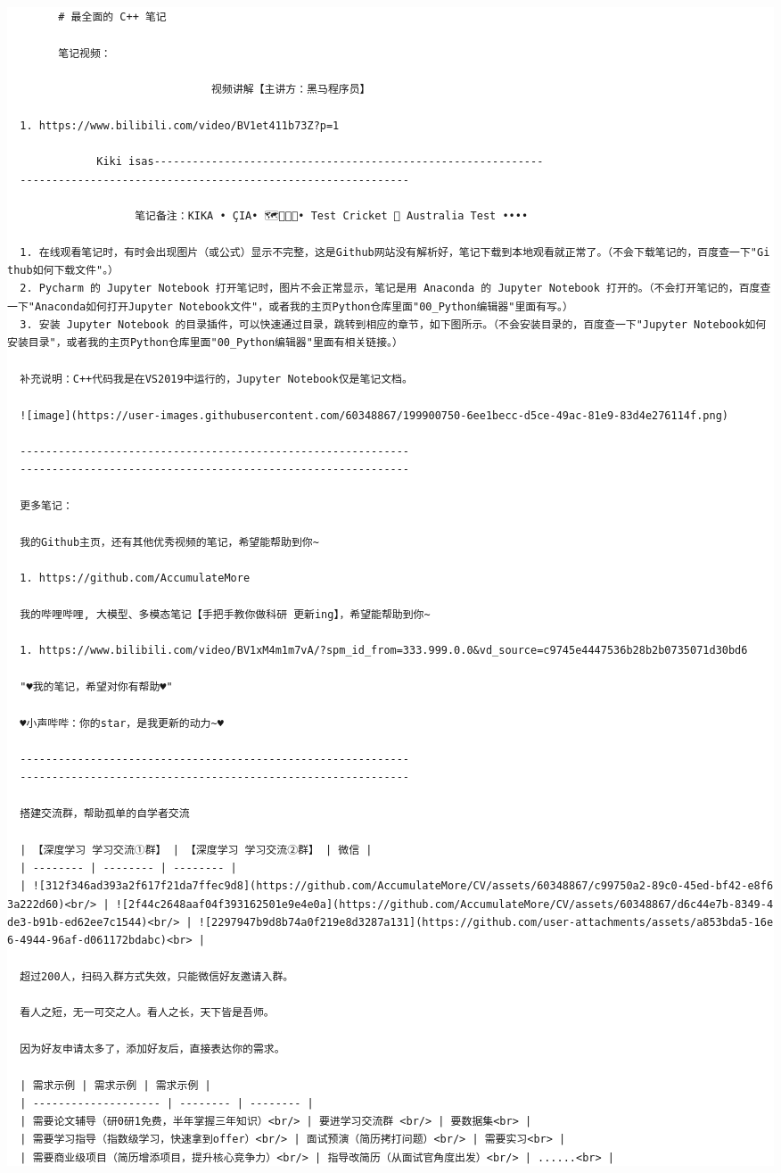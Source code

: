             # 最全面的 C++ 笔记
      
            笔记视频：
      
                                    视频讲解【主讲方：黑马程序员】
      
      1. https://www.bilibili.com/video/BV1et411b73Z?p=1
      
                  Kiki isas-------------------------------------------------------------
      -------------------------------------------------------------
      
                        笔记备注：KIKA • ÇIA• 🗺️👩🏻‍💻• Test Cricket 🦗 Australia Test ••••
                                    
      1. 在线观看笔记时，有时会出现图片（或公式）显示不完整，这是Github网站没有解析好，笔记下载到本地观看就正常了。（不会下载笔记的，百度查一下"Github如何下载文件"。）
      2. Pycharm 的 Jupyter Notebook 打开笔记时，图片不会正常显示，笔记是用 Anaconda 的 Jupyter Notebook 打开的。（不会打开笔记的，百度查一下"Anaconda如何打开Jupyter Notebook文件"，或者我的主页Python仓库里面"00_Python编辑器"里面有写。）
      3. 安装 Jupyter Notebook 的目录插件，可以快速通过目录，跳转到相应的章节，如下图所示。（不会安装目录的，百度查一下"Jupyter Notebook如何安装目录"，或者我的主页Python仓库里面"00_Python编辑器"里面有相关链接。）
      
      补充说明：C++代码我是在VS2019中运行的，Jupyter Notebook仅是笔记文档。
      
      ![image](https://user-images.githubusercontent.com/60348867/199900750-6ee1becc-d5ce-49ac-81e9-83d4e276114f.png)
      
      -------------------------------------------------------------
      -------------------------------------------------------------
      
      更多笔记：
      
      我的Github主页，还有其他优秀视频的笔记，希望能帮助到你~
      
      1. https://github.com/AccumulateMore
      
      我的哔哩哔哩, 大模型、多模态笔记【手把手教你做科研 更新ing】，希望能帮助到你~
      
      1. https://www.bilibili.com/video/BV1xM4m1m7vA/?spm_id_from=333.999.0.0&vd_source=c9745e4447536b28b2b0735071d30bd6
         
      "♥我的笔记，希望对你有帮助♥"
      
      ♥小声哔哔：你的star，是我更新的动力~♥
      
      -------------------------------------------------------------
      -------------------------------------------------------------
      
      搭建交流群，帮助孤单的自学者交流
      
      | 【深度学习 学习交流①群】 | 【深度学习 学习交流②群】 | 微信 | 
      | -------- | -------- | -------- |
      | ![312f346ad393a2f617f21da7ffec9d8](https://github.com/AccumulateMore/CV/assets/60348867/c99750a2-89c0-45ed-bf42-e8f63a222d60)<br/> | ![2f44c2648aaf04f393162501e9e4e0a](https://github.com/AccumulateMore/CV/assets/60348867/d6c44e7b-8349-4de3-b91b-ed62ee7c1544)<br/> | ![2297947b9d8b74a0f219e8d3287a131](https://github.com/user-attachments/assets/a853bda5-16e6-4944-96af-d061172bdabc)<br> | 
      
      超过200人，扫码入群方式失效，只能微信好友邀请入群。
      
      看人之短，无一可交之人。看人之长，天下皆是吾师。
      
      因为好友申请太多了，添加好友后，直接表达你的需求。
      
      | 需求示例 | 需求示例 | 需求示例 | 
      | -------------------- | -------- | -------- | 
      | 需要论文辅导（研0研1免费，半年掌握三年知识）<br/> | 要进学习交流群 <br/> | 要数据集<br> |
      | 需要学习指导（指数级学习，快速拿到offer）<br/> | 面试预演（简历拷打问题）<br/> | 需要实习<br> |
      | 需要商业级项目（简历增添项目，提升核心竞争力）<br/> | 指导改简历（从面试官角度出发）<br/> | ......<br> |
      
